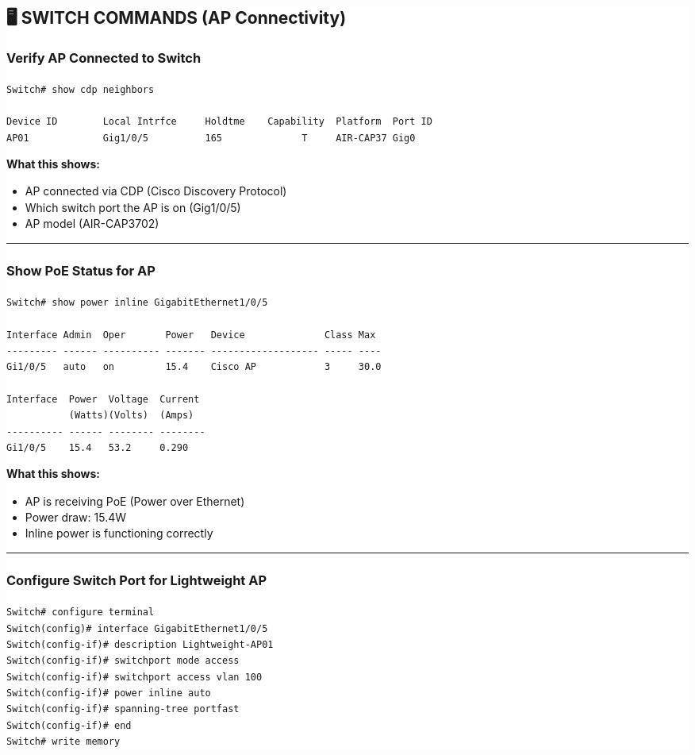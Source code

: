 
## 🖥️ SWITCH COMMANDS (AP Connectivity)

### Verify AP Connected to Switch

```cisco-ios
Switch# show cdp neighbors

Device ID        Local Intrfce     Holdtme    Capability  Platform  Port ID
AP01             Gig1/0/5          165              T     AIR-CAP37 Gig0
```

**What this shows:**

- AP connected via CDP (Cisco Discovery Protocol)
- Which switch port the AP is on (Gig1/0/5)
- AP model (AIR-CAP3702)

---

### Show PoE Status for AP

```cisco-ios
Switch# show power inline GigabitEthernet1/0/5

Interface Admin  Oper       Power   Device              Class Max
--------- ------ ---------- ------- ------------------- ----- ----
Gi1/0/5   auto   on         15.4    Cisco AP            3     30.0

Interface  Power  Voltage  Current
           (Watts)(Volts)  (Amps)
---------- ------ -------- --------
Gi1/0/5    15.4   53.2     0.290
```

**What this shows:**

- AP is receiving PoE (Power over Ethernet)
- Power draw: 15.4W
- Inline power is functioning correctly

---

### Configure Switch Port for Lightweight AP

```cisco-ios
Switch# configure terminal
Switch(config)# interface GigabitEthernet1/0/5
Switch(config-if)# description Lightweight-AP01
Switch(config-if)# switchport mode access
Switch(config-if)# switchport access vlan 100
Switch(config-if)# power inline auto
Switch(config-if)# spanning-tree portfast
Switch(config-if)# end
Switch# write memory
```
